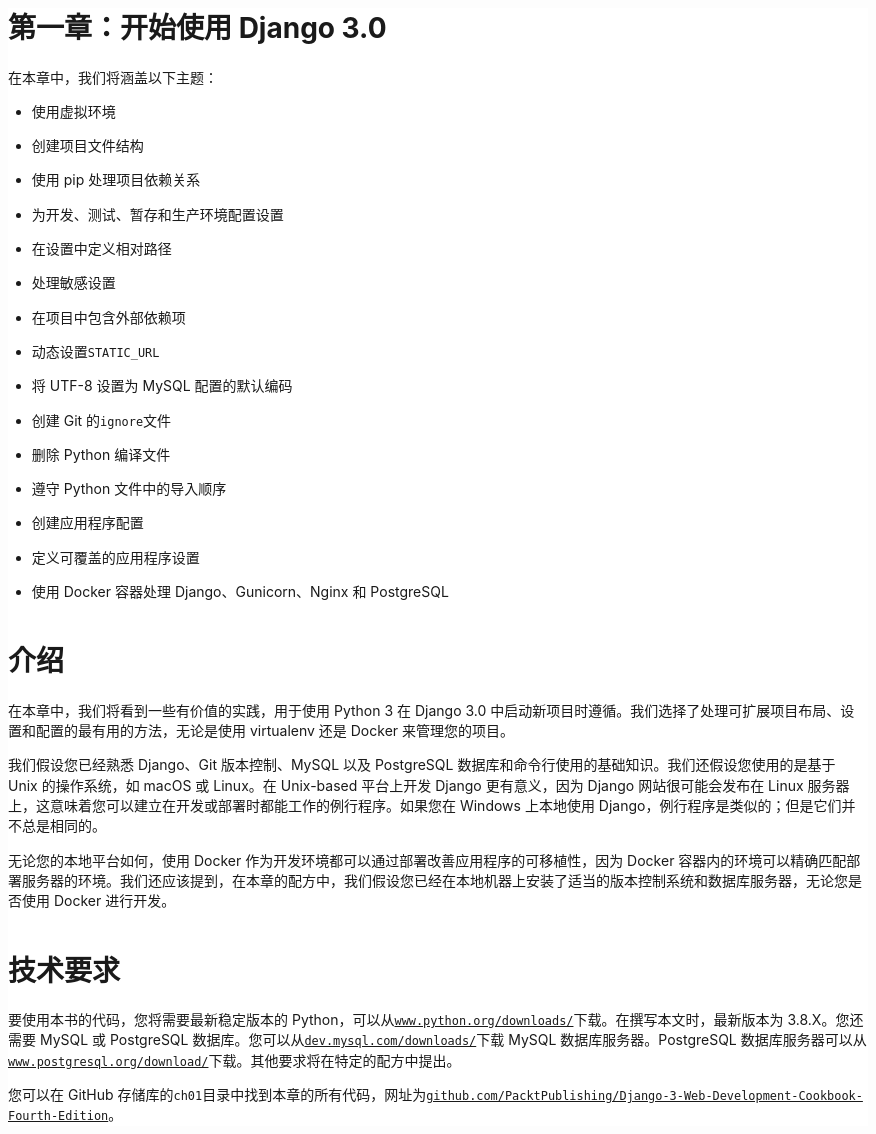 # 第一章：开始使用 Django 3.0

在本章中，我们将涵盖以下主题：

+   使用虚拟环境

+   创建项目文件结构

+   使用 pip 处理项目依赖关系

+   为开发、测试、暂存和生产环境配置设置

+   在设置中定义相对路径

+   处理敏感设置

+   在项目中包含外部依赖项

+   动态设置`STATIC_URL`

+   将 UTF-8 设置为 MySQL 配置的默认编码

+   创建 Git 的`ignore`文件

+   删除 Python 编译文件

+   遵守 Python 文件中的导入顺序

+   创建应用程序配置

+   定义可覆盖的应用程序设置

+   使用 Docker 容器处理 Django、Gunicorn、Nginx 和 PostgreSQL

# 介绍

在本章中，我们将看到一些有价值的实践，用于使用 Python 3 在 Django 3.0 中启动新项目时遵循。我们选择了处理可扩展项目布局、设置和配置的最有用的方法，无论是使用 virtualenv 还是 Docker 来管理您的项目。

我们假设您已经熟悉 Django、Git 版本控制、MySQL 以及 PostgreSQL 数据库和命令行使用的基础知识。我们还假设您使用的是基于 Unix 的操作系统，如 macOS 或 Linux。在 Unix-based 平台上开发 Django 更有意义，因为 Django 网站很可能会发布在 Linux 服务器上，这意味着您可以建立在开发或部署时都能工作的例行程序。如果您在 Windows 上本地使用 Django，例行程序是类似的；但是它们并不总是相同的。

无论您的本地平台如何，使用 Docker 作为开发环境都可以通过部署改善应用程序的可移植性，因为 Docker 容器内的环境可以精确匹配部署服务器的环境。我们还应该提到，在本章的配方中，我们假设您已经在本地机器上安装了适当的版本控制系统和数据库服务器，无论您是否使用 Docker 进行开发。

# 技术要求

要使用本书的代码，您将需要最新稳定版本的 Python，可以从[`www.python.org/downloads/`](https://www.python.org/downloads/)下载。在撰写本文时，最新版本为 3.8.X。您还需要 MySQL 或 PostgreSQL 数据库。您可以从[`dev.mysql.com/downloads/`](https://dev.mysql.com/downloads/)下载 MySQL 数据库服务器。PostgreSQL 数据库服务器可以从[`www.postgresql.org/download/`](https://www.postgresql.org/download/)下载。其他要求将在特定的配方中提出。

您可以在 GitHub 存储库的`ch01`目录中找到本章的所有代码，网址为[`github.com/PacktPublishing/Django-3-Web-Development-Cookbook-Fourth-Edition`](https://github.com/PacktPublishing/Django-3-Web-Development-Cookbook-Fourth-Edition)。
